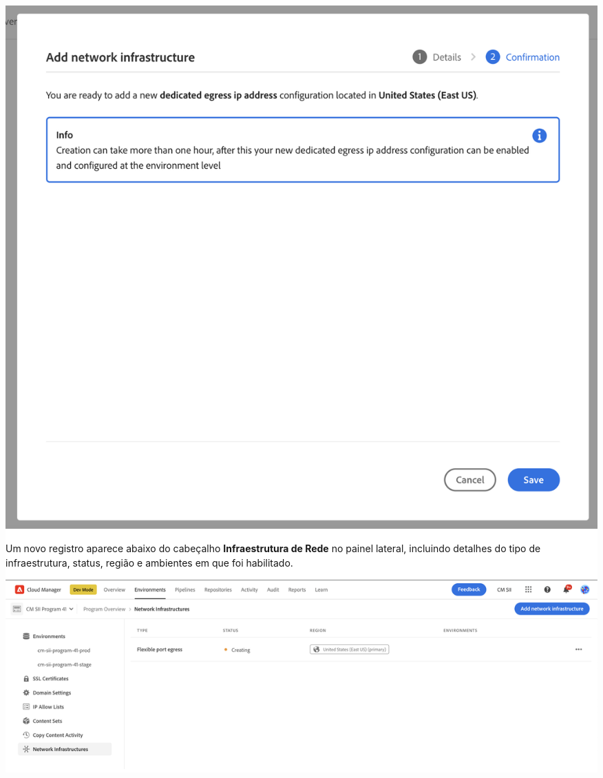    ![Confirmando configuração de saída de porta flexível](assets/advanced-networking-ui-dedicated-egress-confirmation.png)

Um novo registro aparece abaixo do cabeçalho **Infraestrutura de Rede** no painel lateral, incluindo detalhes do tipo de infraestrutura, status, região e ambientes em que foi habilitado.

![Nova entrada em Infraestrutura de Rede](assets/advanced-networking-ui-flexible-port-egress-new-entry.png)
